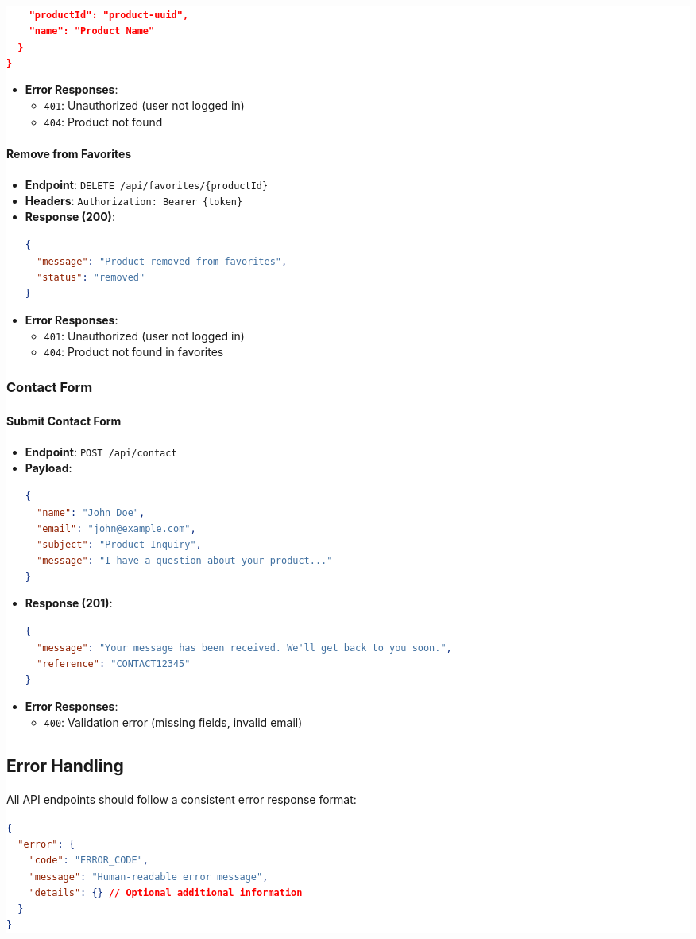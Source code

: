   ```json
      "productId": "product-uuid",
      "name": "Product Name"
    }
  }
  ```
- **Error Responses**:
  - `401`: Unauthorized (user not logged in)
  - `404`: Product not found

#### Remove from Favorites

- **Endpoint**: `DELETE /api/favorites/{productId}`
- **Headers**: `Authorization: Bearer {token}`
- **Response (200)**:
  ```json
  {
    "message": "Product removed from favorites",
    "status": "removed"
  }
  ```
- **Error Responses**:
  - `401`: Unauthorized (user not logged in)
  - `404`: Product not found in favorites

### Contact Form

#### Submit Contact Form

- **Endpoint**: `POST /api/contact`
- **Payload**:
  ```json
  {
    "name": "John Doe",
    "email": "john@example.com",
    "subject": "Product Inquiry",
    "message": "I have a question about your product..."
  }
  ```
- **Response (201)**:
  ```json
  {
    "message": "Your message has been received. We'll get back to you soon.",
    "reference": "CONTACT12345"
  }
  ```
- **Error Responses**:
  - `400`: Validation error (missing fields, invalid email)

## Error Handling

All API endpoints should follow a consistent error response format:

```json
{
  "error": {
    "code": "ERROR_CODE",
    "message": "Human-readable error message",
    "details": {} // Optional additional information
  }
}
```
